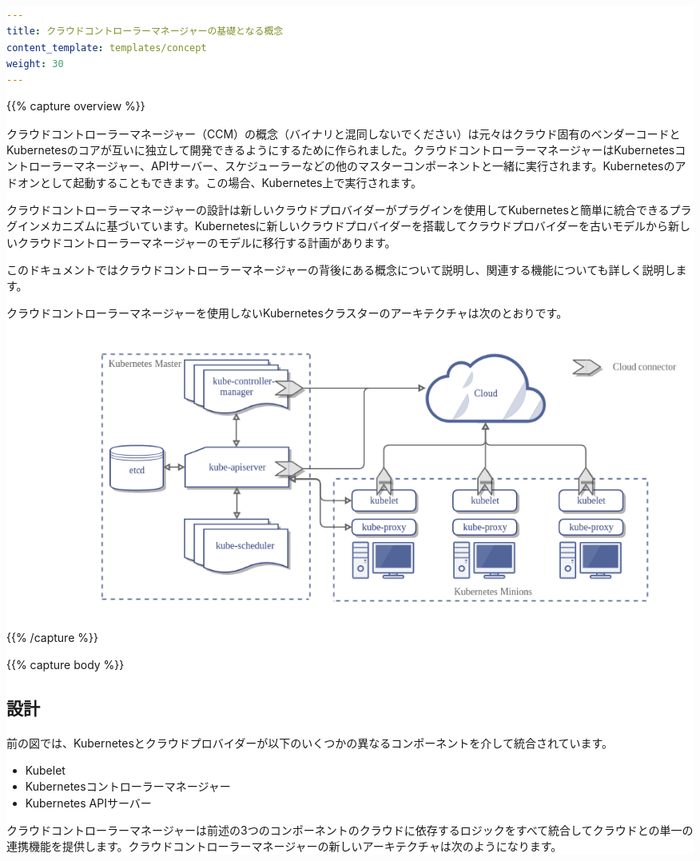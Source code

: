 ```yaml
---
title: クラウドコントローラーマネージャーの基礎となる概念
content_template: templates/concept
weight: 30
---
```


{{% capture overview %}}

クラウドコントローラーマネージャー（CCM）の概念（バイナリと混同しないでください）は元々はクラウド固有のベンダーコードとKubernetesのコアが互いに独立して開発できるようにするために作られました。クラウドコントローラーマネージャーはKubernetesコントローラーマネージャー、APIサーバー、スケジューラーなどの他のマスターコンポーネントと一緒に実行されます。Kubernetesのアドオンとして起動することもできます。この場合、Kubernetes上で実行されます。

クラウドコントローラーマネージャーの設計は新しいクラウドプロバイダーがプラグインを使用してKubernetesと簡単に統合できるプラグインメカニズムに基づいています。Kubernetesに新しいクラウドプロバイダーを搭載してクラウドプロバイダーを古いモデルから新しいクラウドコントローラーマネージャーのモデルに移行する計画があります。

このドキュメントではクラウドコントローラーマネージャーの背後にある概念について説明し、関連する機能についても詳しく説明します。

クラウドコントローラーマネージャーを使用しないKubernetesクラスターのアーキテクチャは次のとおりです。

![Pre CCM Kube Arch](/images/docs/pre-ccm-arch.png)

{{% /capture %}}


{{% capture body %}}

## 設計

前の図では、Kubernetesとクラウドプロバイダーが以下のいくつかの異なるコンポーネントを介して統合されています。

* Kubelet
* Kubernetesコントローラーマネージャー
* Kubernetes APIサーバー

クラウドコントローラーマネージャーは前述の3つのコンポーネントのクラウドに依存するロジックをすべて統合してクラウドとの単一の連携機能を提供します。クラウドコントローラーマネージャーの新しいアーキテクチャは次のようになります。
